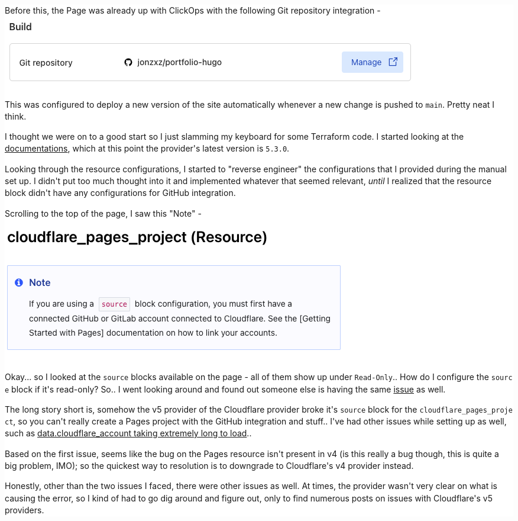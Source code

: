 Before this, the Page was already up with ClickOps with the following Git repository integration -  
![pages git](images/pages-git.png)

This was configured to deploy a new version of the site automatically whenever a new change is pushed to `main`. Pretty neat I think. 

I thought we were on to a good start so I just slamming my keyboard for some Terraform code. I started looking at the [documentations](https://registry.terraform.io/providers/cloudflare/cloudflare/5.3.0/docs/resources/pages_project), which at this point the provider's latest version is `5.3.0`.

Looking through the resource configurations, I started to "reverse engineer" the configurations that I provided during the manual set up. I didn't put too much thought into it and implemented whatever that seemed relevant, *until* I realized that the resource block didn't have any configurations for GitHub integration.

Scrolling to the top of the page, I saw this "Note" -
![pages note](images/pages-note.png)

Okay... so I looked at the `source` blocks available on the page - all of them show up under `Read-Only`.. How do I configure the `source` block if it's read-only? So.. I went looking around and found out someone else is having the same [issue](https://github.com/cloudflare/terraform-provider-cloudflare/issues/5093) as well.

The long story short is, somehow the v5 provider of the Cloudflare provider broke it's `source` block for the `cloudflare_pages_project`, so you can't really create a Pages project with the GitHub integration and stuff.. I've had other issues while setting up as well, such as [data.cloudflare_account taking extremely long to load](https://github.com/cloudflare/terraform-provider-cloudflare/issues/5298)..

Based on the first issue, seems like the bug on the Pages resource isn't present in v4 (is this really a bug though, this is quite a big problem, IMO); so the quickest way to resolution is to downgrade to Cloudflare's v4 provider instead.  

Honestly, other than the two issues I faced, there were other issues as well. At times, the provider wasn't very clear on what is causing the error, so I kind of had to go dig around and figure out, only to find numerous posts on issues with Cloudflare's v5 providers.
